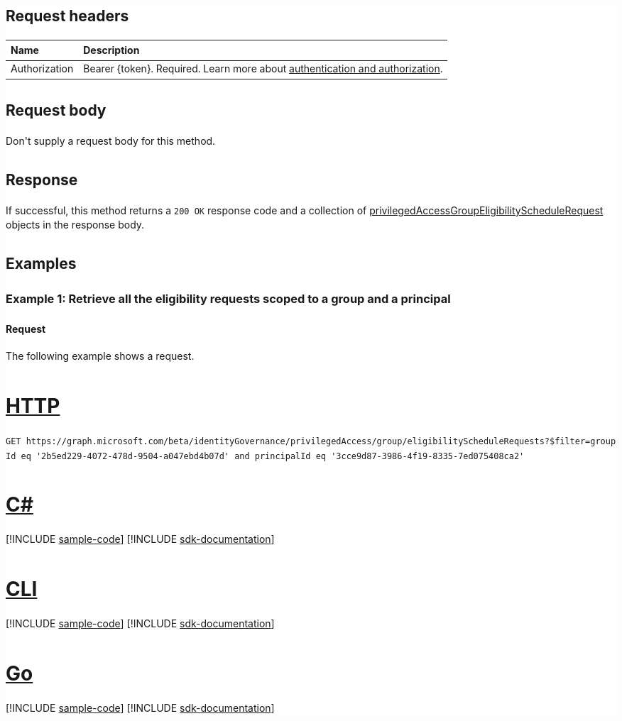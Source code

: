 ## Request headers
|Name|Description|
|:---|:---|
|Authorization|Bearer {token}. Required. Learn more about [authentication and authorization](/graph/auth/auth-concepts).|

## Request body
Don't supply a request body for this method.

## Response

If successful, this method returns a `200 OK` response code and a collection of [privilegedAccessGroupEligibilityScheduleRequest](../resources/privilegedaccessgroupeligibilityschedulerequest.md) objects in the response body.

## Examples

### Example 1: Retrieve all the eligibility requests scoped to a group and a principal

#### Request
The following example shows a request.
# [HTTP](#tab/http)

``` http
GET https://graph.microsoft.com/beta/identityGovernance/privilegedAccess/group/eligibilityScheduleRequests?$filter=groupId eq '2b5ed229-4072-478d-9504-a047ebd4b07d' and principalId eq '3cce9d87-3986-4f19-8335-7ed075408ca2'
```

# [C#](#tab/csharp)
[!INCLUDE [sample-code](../includes/snippets/csharp/list-privilegedaccessgroup-eligibilityschedulerequest-beta-e1-csharp-snippets.md)]
[!INCLUDE [sdk-documentation](../includes/snippets/snippets-sdk-documentation-link.md)]

# [CLI](#tab/cli)
[!INCLUDE [sample-code](../includes/snippets/cli/list-privilegedaccessgroup-eligibilityschedulerequest-beta-e1-cli-snippets.md)]
[!INCLUDE [sdk-documentation](../includes/snippets/snippets-sdk-documentation-link.md)]

# [Go](#tab/go)
[!INCLUDE [sample-code](../includes/snippets/go/list-privilegedaccessgroup-eligibilityschedulerequest-beta-e1-go-snippets.md)]
[!INCLUDE [sdk-documentation](../includes/snippets/snippets-sdk-documentation-link.md)]
